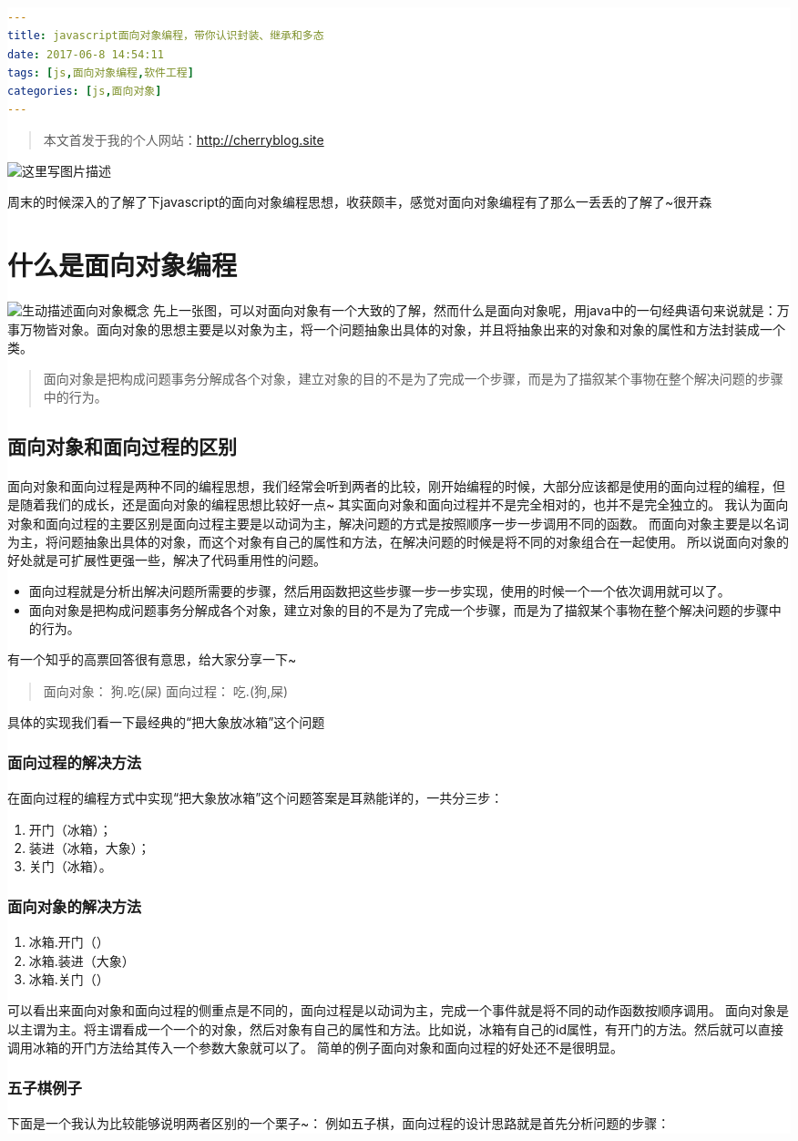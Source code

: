 ```yaml
---
title: javascript面向对象编程，带你认识封装、继承和多态
date: 2017-06-8 14:54:11
tags: [js,面向对象编程,软件工程] 
categories: [js,面向对象]
---
```

> 本文首发于我的个人网站：http://cherryblog.site

![这里写图片描述](http://img.blog.csdn.net/20170608233128113?watermark/2/text/aHR0cDovL2Jsb2cuY3Nkbi5uZXQvc3Vuc2hpbmU5NDAzMjY=/font/5a6L5L2T/fontsize/400/fill/I0JBQkFCMA==/dissolve/70/gravity/SouthEast)

周末的时候深入的了解了下javascript的面向对象编程思想，收获颇丰，感觉对面向对象编程有了那么一丢丢的了解了~很开森

# 什么是面向对象编程
![生动描述面向对象概念](http://img.blog.csdn.net/20170605213635589?watermark/2/text/aHR0cDovL2Jsb2cuY3Nkbi5uZXQvc3Vuc2hpbmU5NDAzMjY=/font/5a6L5L2T/fontsize/400/fill/I0JBQkFCMA==/dissolve/70/gravity/SouthEast)
先上一张图，可以对面向对象有一个大致的了解，然而什么是面向对象呢，用java中的一句经典语句来说就是：万事万物皆对象。面向对象的思想主要是以对象为主，将一个问题抽象出具体的对象，并且将抽象出来的对象和对象的属性和方法封装成一个类。
>面向对象是把构成问题事务分解成各个对象，建立对象的目的不是为了完成一个步骤，而是为了描叙某个事物在整个解决问题的步骤中的行为。

## 面向对象和面向过程的区别
面向对象和面向过程是两种不同的编程思想，我们经常会听到两者的比较，刚开始编程的时候，大部分应该都是使用的面向过程的编程，但是随着我们的成长，还是面向对象的编程思想比较好一点~
其实面向对象和面向过程并不是完全相对的，也并不是完全独立的。
我认为面向对象和面向过程的主要区别是面向过程主要是以动词为主，解决问题的方式是按照顺序一步一步调用不同的函数。
而面向对象主要是以名词为主，将问题抽象出具体的对象，而这个对象有自己的属性和方法，在解决问题的时候是将不同的对象组合在一起使用。
所以说面向对象的好处就是可扩展性更强一些，解决了代码重用性的问题。

 - 面向过程就是分析出解决问题所需要的步骤，然后用函数把这些步骤一步一步实现，使用的时候一个一个依次调用就可以了。
 -  面向对象是把构成问题事务分解成各个对象，建立对象的目的不是为了完成一个步骤，而是为了描叙某个事物在整个解决问题的步骤中的行为。

有一个知乎的高票回答很有意思，给大家分享一下~
>面向对象：  狗.吃(屎)
面向过程：  吃.(狗,屎)

具体的实现我们看一下最经典的“把大象放冰箱”这个问题
### 面向过程的解决方法
在面向过程的编程方式中实现“把大象放冰箱”这个问题答案是耳熟能详的，一共分三步：
 
 1. 开门（冰箱）；
 2. 装进（冰箱，大象）；
 3. 关门（冰箱）。

### 面向对象的解决方法
 1. 冰箱.开门（）
 2. 冰箱.装进（大象）
 3. 冰箱.关门（）

可以看出来面向对象和面向过程的侧重点是不同的，面向过程是以动词为主，完成一个事件就是将不同的动作函数按顺序调用。
面向对象是以主谓为主。将主谓看成一个一个的对象，然后对象有自己的属性和方法。比如说，冰箱有自己的id属性，有开门的方法。然后就可以直接调用冰箱的开门方法给其传入一个参数大象就可以了。
简单的例子面向对象和面向过程的好处还不是很明显。
### 五子棋例子
下面是一个我认为比较能够说明两者区别的一个栗子~：
例如五子棋，面向过程的设计思路就是首先分析问题的步骤：
